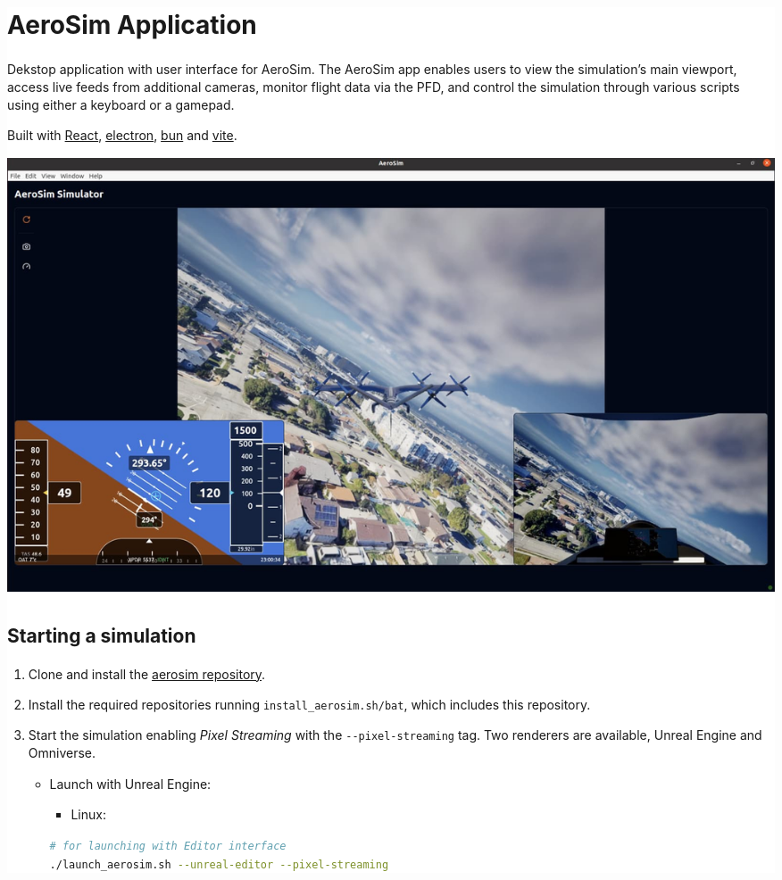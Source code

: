 # AeroSim Application

Dekstop application with user interface for AeroSim. The AeroSim app enables users to view the simulation’s main viewport, access live feeds from additional cameras, monitor flight data via the PFD, and control the simulation through various scripts using either a keyboard or a gamepad.

Built with [React](https://react.dev/), [electron](https://www.electronjs.org/), [bun](https://bun.sh/) and [vite](https://vite.dev/).

![Example view of the aerosim app](images/app_example.jpg)

## Starting a simulation

1. Clone and install the [aerosim repository](https://github.com/aerosim-open/aerosim).

2. Install the required repositories running `install_aerosim.sh/bat`, which includes this repository.

3. Start the simulation enabling _Pixel Streaming_ with the `--pixel-streaming` tag. Two renderers are available, Unreal Engine and Omniverse.

   - Launch with Unreal Engine:

     - Linux:

     ```bash
     # for launching with Editor interface
     ./launch_aerosim.sh --unreal-editor --pixel-streaming
